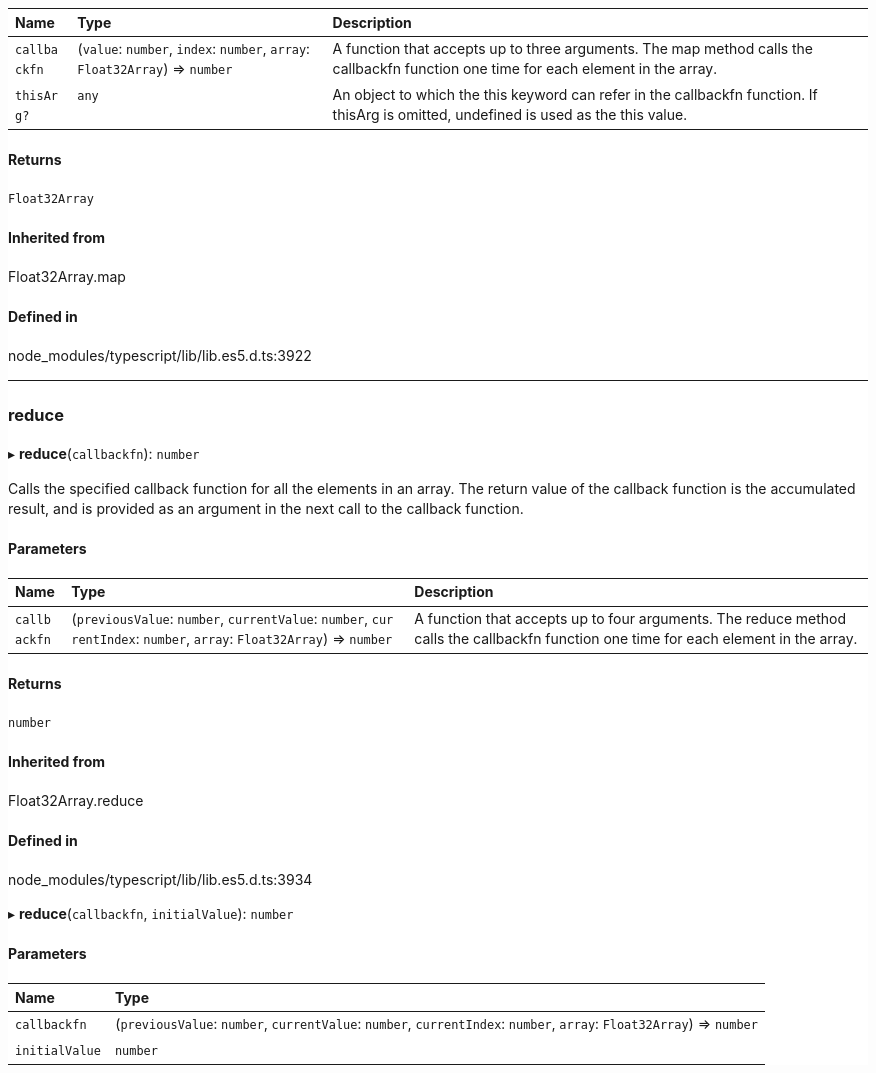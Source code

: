 | Name | Type | Description |
| :------ | :------ | :------ |
| `callbackfn` | (`value`: `number`, `index`: `number`, `array`: `Float32Array`) => `number` | A function that accepts up to three arguments. The map method calls the  callbackfn function one time for each element in the array. |
| `thisArg?` | `any` | An object to which the this keyword can refer in the callbackfn function.  If thisArg is omitted, undefined is used as the this value. |

#### Returns

`Float32Array`

#### Inherited from

Float32Array.map

#### Defined in

node_modules/typescript/lib/lib.es5.d.ts:3922

___

### reduce

▸ **reduce**(`callbackfn`): `number`

Calls the specified callback function for all the elements in an array. The return value of
the callback function is the accumulated result, and is provided as an argument in the next
call to the callback function.

#### Parameters

| Name | Type | Description |
| :------ | :------ | :------ |
| `callbackfn` | (`previousValue`: `number`, `currentValue`: `number`, `currentIndex`: `number`, `array`: `Float32Array`) => `number` | A function that accepts up to four arguments. The reduce method calls the  callbackfn function one time for each element in the array. |

#### Returns

`number`

#### Inherited from

Float32Array.reduce

#### Defined in

node_modules/typescript/lib/lib.es5.d.ts:3934

▸ **reduce**(`callbackfn`, `initialValue`): `number`

#### Parameters

| Name | Type |
| :------ | :------ |
| `callbackfn` | (`previousValue`: `number`, `currentValue`: `number`, `currentIndex`: `number`, `array`: `Float32Array`) => `number` |
| `initialValue` | `number` |
